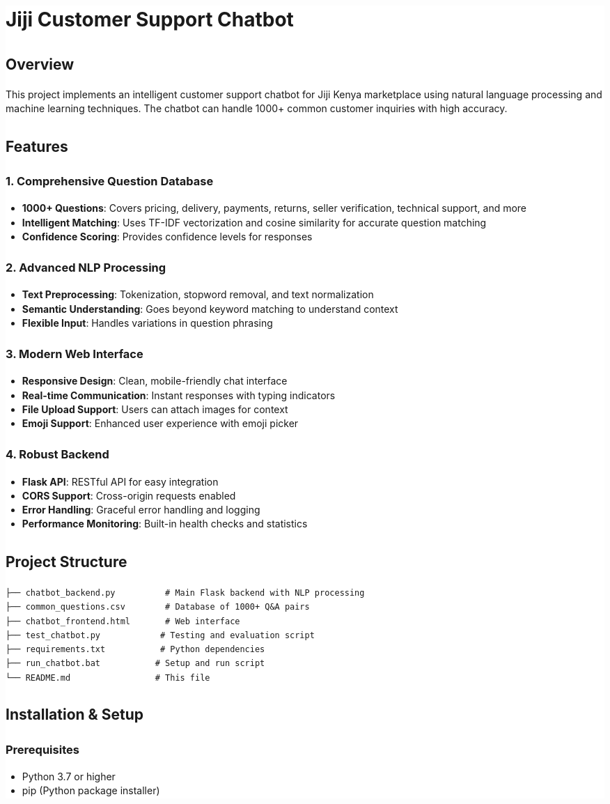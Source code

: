 # Jiji Customer Support Chatbot

## Overview
This project implements an intelligent customer support chatbot for Jiji Kenya marketplace using natural language processing and machine learning techniques. The chatbot can handle 1000+ common customer inquiries with high accuracy.

## Features

### 1. Comprehensive Question Database
- **1000+ Questions**: Covers pricing, delivery, payments, returns, seller verification, technical support, and more
- **Intelligent Matching**: Uses TF-IDF vectorization and cosine similarity for accurate question matching
- **Confidence Scoring**: Provides confidence levels for responses

### 2. Advanced NLP Processing
- **Text Preprocessing**: Tokenization, stopword removal, and text normalization
- **Semantic Understanding**: Goes beyond keyword matching to understand context
- **Flexible Input**: Handles variations in question phrasing

### 3. Modern Web Interface
- **Responsive Design**: Clean, mobile-friendly chat interface
- **Real-time Communication**: Instant responses with typing indicators
- **File Upload Support**: Users can attach images for context
- **Emoji Support**: Enhanced user experience with emoji picker

### 4. Robust Backend
- **Flask API**: RESTful API for easy integration
- **CORS Support**: Cross-origin requests enabled
- **Error Handling**: Graceful error handling and logging
- **Performance Monitoring**: Built-in health checks and statistics

## Project Structure
```
├── chatbot_backend.py          # Main Flask backend with NLP processing
├── common_questions.csv        # Database of 1000+ Q&A pairs
├── chatbot_frontend.html       # Web interface
├── test_chatbot.py            # Testing and evaluation script
├── requirements.txt           # Python dependencies
├── run_chatbot.bat           # Setup and run script
└── README.md                 # This file
```

## Installation & Setup

### Prerequisites
- Python 3.7 or higher
- pip (Python package installer)
